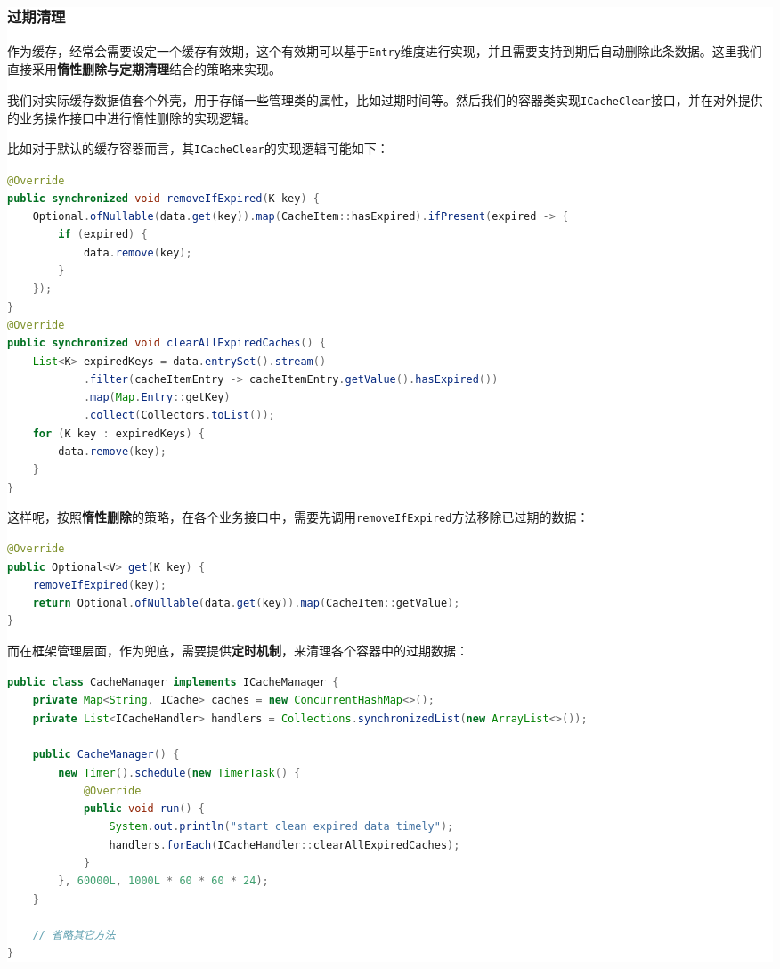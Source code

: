 

### 过期清理

作为缓存，经常会需要设定一个缓存有效期，这个有效期可以基于`Entry`维度进行实现，并且需要支持到期后自动删除此条数据。这里我们直接采用**惰性删除与定期清理**结合的策略来实现。

我们对实际缓存数据值套个外壳，用于存储一些管理类的属性，比如过期时间等。然后我们的容器类实现`ICacheClear`接口，并在对外提供的业务操作接口中进行惰性删除的实现逻辑。

比如对于默认的缓存容器而言，其`ICacheClear`的实现逻辑可能如下：

```java
@Override
public synchronized void removeIfExpired(K key) {
    Optional.ofNullable(data.get(key)).map(CacheItem::hasExpired).ifPresent(expired -> {
        if (expired) {
            data.remove(key);
        }
    });
}
@Override
public synchronized void clearAllExpiredCaches() {
    List<K> expiredKeys = data.entrySet().stream()
            .filter(cacheItemEntry -> cacheItemEntry.getValue().hasExpired())
            .map(Map.Entry::getKey)
            .collect(Collectors.toList());
    for (K key : expiredKeys) {
        data.remove(key);
    }
}
```

这样呢，按照**惰性删除**的策略，在各个业务接口中，需要先调用`removeIfExpired`方法移除已过期的数据：

```java
@Override
public Optional<V> get(K key) {
    removeIfExpired(key);
    return Optional.ofNullable(data.get(key)).map(CacheItem::getValue);
}
```

而在框架管理层面，作为兜底，需要提供**定时机制**，来清理各个容器中的过期数据：

```java
public class CacheManager implements ICacheManager {
    private Map<String, ICache> caches = new ConcurrentHashMap<>();
    private List<ICacheHandler> handlers = Collections.synchronizedList(new ArrayList<>());

    public CacheManager() {
        new Timer().schedule(new TimerTask() {
            @Override
            public void run() {
                System.out.println("start clean expired data timely");
                handlers.forEach(ICacheHandler::clearAllExpiredCaches);
            }
        }, 60000L, 1000L * 60 * 60 * 24);
    }

    // 省略其它方法
}
```
